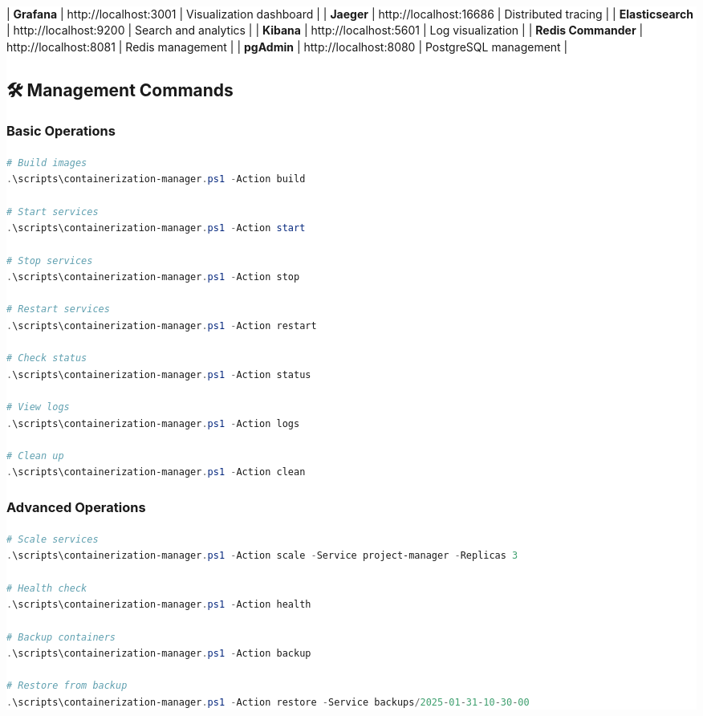 | **Grafana** | http://localhost:3001 | Visualization dashboard |
| **Jaeger** | http://localhost:16686 | Distributed tracing |
| **Elasticsearch** | http://localhost:9200 | Search and analytics |
| **Kibana** | http://localhost:5601 | Log visualization |
| **Redis Commander** | http://localhost:8081 | Redis management |
| **pgAdmin** | http://localhost:8080 | PostgreSQL management |

## 🛠️ Management Commands

### Basic Operations
```powershell
# Build images
.\scripts\containerization-manager.ps1 -Action build

# Start services
.\scripts\containerization-manager.ps1 -Action start

# Stop services
.\scripts\containerization-manager.ps1 -Action stop

# Restart services
.\scripts\containerization-manager.ps1 -Action restart

# Check status
.\scripts\containerization-manager.ps1 -Action status

# View logs
.\scripts\containerization-manager.ps1 -Action logs

# Clean up
.\scripts\containerization-manager.ps1 -Action clean
```

### Advanced Operations
```powershell
# Scale services
.\scripts\containerization-manager.ps1 -Action scale -Service project-manager -Replicas 3

# Health check
.\scripts\containerization-manager.ps1 -Action health

# Backup containers
.\scripts\containerization-manager.ps1 -Action backup

# Restore from backup
.\scripts\containerization-manager.ps1 -Action restore -Service backups/2025-01-31-10-30-00
```
